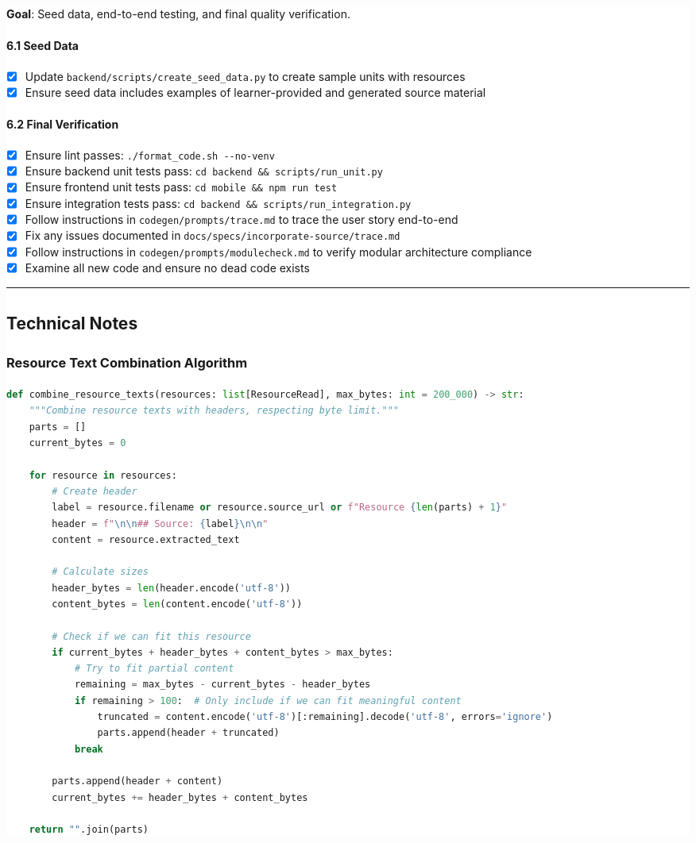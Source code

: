 **Goal**: Seed data, end-to-end testing, and final quality verification.

#### 6.1 Seed Data
- [x] Update `backend/scripts/create_seed_data.py` to create sample units with resources
- [x] Ensure seed data includes examples of learner-provided and generated source material

#### 6.2 Final Verification
- [x] Ensure lint passes: `./format_code.sh --no-venv`
- [x] Ensure backend unit tests pass: `cd backend && scripts/run_unit.py`
- [x] Ensure frontend unit tests pass: `cd mobile && npm run test`
- [x] Ensure integration tests pass: `cd backend && scripts/run_integration.py`
- [x] Follow instructions in `codegen/prompts/trace.md` to trace the user story end-to-end
- [x] Fix any issues documented in `docs/specs/incorporate-source/trace.md`
- [x] Follow instructions in `codegen/prompts/modulecheck.md` to verify modular architecture compliance
- [x] Examine all new code and ensure no dead code exists

---

## Technical Notes

### Resource Text Combination Algorithm
```python
def combine_resource_texts(resources: list[ResourceRead], max_bytes: int = 200_000) -> str:
    """Combine resource texts with headers, respecting byte limit."""
    parts = []
    current_bytes = 0
    
    for resource in resources:
        # Create header
        label = resource.filename or resource.source_url or f"Resource {len(parts) + 1}"
        header = f"\n\n## Source: {label}\n\n"
        content = resource.extracted_text
        
        # Calculate sizes
        header_bytes = len(header.encode('utf-8'))
        content_bytes = len(content.encode('utf-8'))
        
        # Check if we can fit this resource
        if current_bytes + header_bytes + content_bytes > max_bytes:
            # Try to fit partial content
            remaining = max_bytes - current_bytes - header_bytes
            if remaining > 100:  # Only include if we can fit meaningful content
                truncated = content.encode('utf-8')[:remaining].decode('utf-8', errors='ignore')
                parts.append(header + truncated)
            break
        
        parts.append(header + content)
        current_bytes += header_bytes + content_bytes
    
    return "".join(parts)
```
